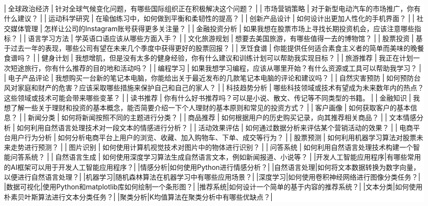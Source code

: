 | 全球政治经济 | 针对全球气候变化问题，有哪些国际组织正在积极解决这个问题？ |
| 市场营销策略 | 对于新型电动汽车的市场推广，你有什么建议？ |
| 运动科学研究 | 在瑜伽练习中，如何做到平衡和柔韧性的提高？ |
| 创新产品设计 | 如何设计出更加人性化的手机界面？ |
| 社交媒体管理 | 怎样让公司的Instagram账号获得更多关注量？ |
| 金融投资分析 | 如果我想在股票市场上寻找长期投资机会，应该注意哪些指标？ |
| 语言学习方法 | 学英语口语应该从哪些方面入手？ |
| 文化旅游规划 | 想要去美国旅游，有哪些值得一去的博物馆？ |
| 股票投资                 | 基于过去一年的表现，哪些公司有望在未来几个季度中获得更好的股票回报？                                                       |
| 烹饪食谱                 | 你能提供任何适合素食主义者的简单而美味的晚餐食谱吗？                                                                        |
| 健身计划                 | 我想增肌，但是没有太多的健身经验，你有什么建议和训练计划可以帮助我实现目标？                                                    |
| 旅游推荐                 | 我正在计划一次短途旅行，你有什么推荐的目的地和活动吗？                                                                         |
| 编程学习                 | 如果我想学习编程，应该从哪里开始？有什么资源或工具可以帮助我学习？                                                             |
| 电子产品评论         | 我想购买一台新的笔记本电脑，你能给出关于最近发布的几款笔记本电脑的评论和建议吗？                                            |
| 自然灾害预防         | 如何预防台风对家庭和财产的危害？应该采取哪些措施来保护自己和自己的家人？                                                       |
| 科技趋势分析         | 哪些科技领域或技术有望成为未来数年内的热点？这些领域或技术可能会带来哪些变革？                                                  |
| 读书推荐                 | 你有什么好书推荐吗？可以是小说、散文、传记等不同类型的书籍。                                                                  |
| 金融知识                 | 我想了解一些关于理财和投资的基本概念，能否简要介绍一下个人理财的基本原则和常见的投资方式？                                    |
| 客户画像                              | 如何获取客户的基本信息？                                                                                            |
| 新闻分类                              | 如何将新闻按照不同的主题进行分类？                                                                                |
| 商品推荐                              | 如何根据用户的历史购买记录，向其推荐相关商品？                                                                    |
| 文本情感分析                          | 如何利用自然语言处理技术对一段文本的情感进行分析？                                                                  |
| 活动效果评估                          | 如何通过数据分析来评估某个营销活动的效果？                                                                          |
| 电商平台用户行为分析                  | 如何分析电商平台上用户的浏览、收藏、加入购物车、下单、成交等行为？                                               |
| 股票预测                              | 如何利用机器学习算法对股票未来走势进行预测？                                                                         |
| 图片识别                              | 如何使用计算机视觉技术对图片中的物体进行识别？                                                                       |
| 问答系统                              | 如何利用自然语言处理技术构建一个智能问答系统？                                                                      |
| 自然语言生成                          | 如何使用深度学习算法生成自然语言文本，例如新闻报道、小说等？                                                         |
|开发人工智能应用程序|有哪些常用的AI框架可以用于开发人工智能应用程序？|
|情感分析|如何使用Python进行情感分析？|
|自然语言处理|如何将文本数据转换为数字向量，以便进行自然语言处理？|
|机器学习|随机森林算法在机器学习中有哪些应用场景？|
|深度学习|如何使用卷积神经网络进行图像分类任务？|
|数据可视化|使用Python和matplotlib库如何绘制一个条形图？|
|推荐系统|如何设计一个简单的基于内容的推荐系统？|
|文本分类|如何使用朴素贝叶斯算法进行文本分类任务？|
|聚类分析|K均值算法在聚类分析中有哪些优缺点？|